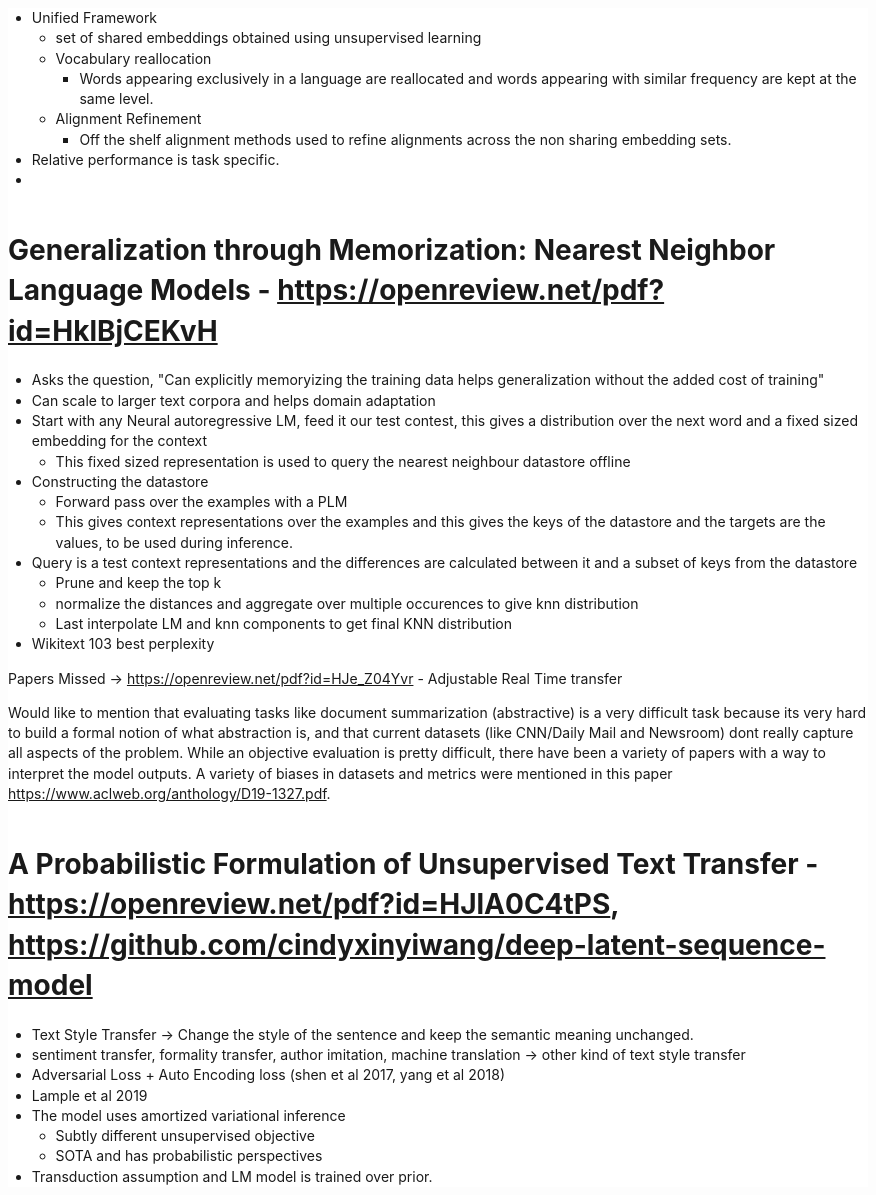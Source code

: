 - Unified Framework
    - set of shared embeddings obtained using unsupervised learning
    - Vocabulary reallocation 
        - Words appearing exclusively in a language are reallocated and words appearing with similar frequency are kept at the same level.
    - Alignment Refinement 
        - Off the shelf alignment methods used to refine alignments across the non sharing embedding sets.
- Relative performance is task specific. 
- 

# Generalization through Memorization: Nearest Neighbor Language Models - https://openreview.net/pdf?id=HklBjCEKvH
- Asks the question, "Can explicitly memoryizing the training data helps generalization without the added cost of training"
- Can scale to larger text corpora and helps domain adaptation
- Start with any Neural autoregressive LM, feed it our test contest, this gives a distribution over the next word and a fixed sized embedding for the context
    - This fixed sized representation is used to query the nearest neighbour datastore offline
- Constructing the datastore
    - Forward pass over the examples with a PLM
    - This gives context representations over the examples and this gives the keys of the datastore and the targets are the values, to be used during inference.
- Query is a test context representations and the differences are calculated between it and a subset of keys from the datastore
    - Prune and keep the top k
    - normalize the distances and aggregate over multiple occurences to give knn distribution
    - Last interpolate LM and knn components to get final KNN distribution
- Wikitext 103 best perplexity










Papers Missed -> https://openreview.net/pdf?id=HJe_Z04Yvr - Adjustable Real Time transfer


Would like to mention that evaluating tasks like document summarization (abstractive) is a very difficult task because its very hard to build a formal notion of what abstraction is, and that current datasets (like CNN/Daily Mail and Newsroom) dont really capture all aspects of the problem. While an objective evaluation is pretty difficult, there have been a variety of papers with a way to interpret the model outputs. 
A variety of biases in datasets and metrics were mentioned in this paper https://www.aclweb.org/anthology/D19-1327.pdf.

# A Probabilistic Formulation of Unsupervised Text Transfer - https://openreview.net/pdf?id=HJlA0C4tPS, https://github.com/cindyxinyiwang/deep-latent-sequence-model
- Text Style Transfer -> Change the style of the sentence and keep the semantic meaning unchanged.
- sentiment transfer, formality transfer, author imitation, machine translation -> other kind of text style transfer
- Adversarial Loss + Auto Encoding loss (shen et al 2017, yang et al 2018)
- Lample et al 2019
- The model uses amortized variational inference
    - Subtly different unsupervised objective
    - SOTA and has probabilistic perspectives
- Transduction assumption and LM model is trained over prior.
    